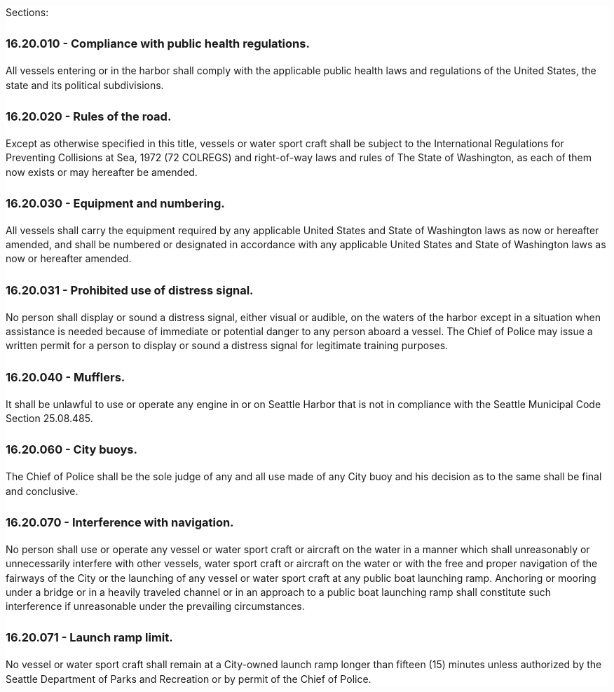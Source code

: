 Sections:

### 16.20.010 - Compliance with public health regulations.

All vessels entering or in the harbor shall comply with the applicable public health laws and regulations of the United States, the state and its political subdivisions.


### 16.20.020 - Rules of the road.

Except as otherwise specified in this title, vessels or water sport craft shall be subject to the International Regulations for Preventing Collisions at Sea, 1972 (72 COLREGS) and right-of-way laws and rules of The State of Washington, as each of them now exists or may hereafter be amended.


### 16.20.030 - Equipment and numbering.

All vessels shall carry the equipment required by any applicable United States and State of Washington laws as now or hereafter amended, and shall be numbered or designated in accordance with any applicable United States and State of Washington laws as now or hereafter amended.


### 16.20.031 - Prohibited use of distress signal.

No person shall display or sound a distress signal, either visual or audible, on the waters of the harbor except in a situation when assistance is needed because of immediate or potential danger to any person aboard a vessel. The Chief of Police may issue a written permit for a person to display or sound a distress signal for legitimate training purposes.


### 16.20.040 - Mufflers.

It shall be unlawful to use or operate any engine in or on Seattle Harbor that is not in compliance with the Seattle Municipal Code Section 25.08.485.


### 16.20.060 - City buoys.

The Chief of Police shall be the sole judge of any and all use made of any City buoy and his decision as to the same shall be final and conclusive.


### 16.20.070 - Interference with navigation.

No person shall use or operate any vessel or water sport craft or aircraft on the water in a manner which shall unreasonably or unnecessarily interfere with other vessels, water sport craft or aircraft on the water or with the free and proper navigation of the fairways of the City or the launching of any vessel or water sport craft at any public boat launching ramp. Anchoring or mooring under a bridge or in a heavily traveled channel or in an approach to a public boat launching ramp shall constitute such interference if unreasonable under the prevailing circumstances.


### 16.20.071 - Launch ramp limit.

No vessel or water sport craft shall remain at a City-owned launch ramp longer than fifteen (15) minutes unless authorized by the Seattle Department of Parks and Recreation or by permit of the Chief of Police.
